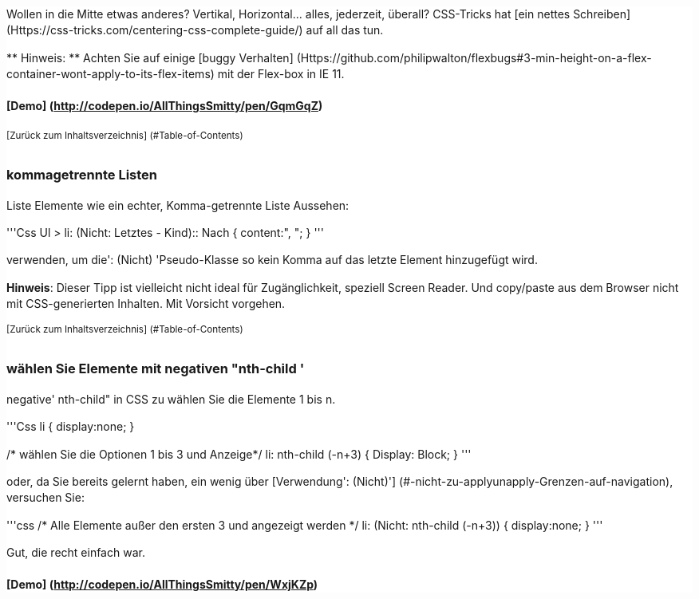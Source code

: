 Wollen in die Mitte etwas anderes? Vertikal, Horizontal... alles, jederzeit, überall? CSS-Tricks hat [ein nettes Schreiben] (Https://css-tricks.com/centering-css-complete-guide/) auf all das tun.

** Hinweis: ** Achten Sie auf einige [buggy Verhalten] (Https://github.com/philipwalton/flexbugs#3-min-height-on-a-flex-container-wont-apply-to-its-flex-items) mit der Flex-box in IE 11.

#### [Demo] (http://codepen.io/AllThingsSmitty/pen/GqmGqZ)

<sup> [Zurück zum Inhaltsverzeichnis] (#Table-of-Contents)</sup>


### kommagetrennte Listen

Liste Elemente wie ein echter, Komma-getrennte Liste Aussehen:

'''Css
Ul > li: (Nicht: Letztes - Kind):: Nach {
content:", ";
}
'''

verwenden, um die': (Nicht) 'Pseudo-Klasse so kein Komma auf das letzte Element hinzugefügt wird.

**Hinweis**: Dieser Tipp ist vielleicht nicht ideal für Zugänglichkeit, speziell Screen Reader. Und copy/paste aus dem Browser nicht mit CSS-generierten Inhalten. Mit Vorsicht vorgehen.

<sup> [Zurück zum Inhaltsverzeichnis] (#Table-of-Contents)</sup>


### wählen Sie Elemente mit negativen "nth-child '

negative' nth-child" in CSS zu wählen Sie die Elemente 1 bis n.

'''Css
li {
display:none;
}

/* wählen Sie die Optionen 1 bis 3 und Anzeige*/
li: nth-child (-n+3) {
Display: Block;
}
'''

oder, da Sie bereits gelernt haben, ein wenig über [Verwendung': (Nicht)'] (#-nicht-zu-applyunapply-Grenzen-auf-navigation), versuchen Sie:

'''css
/* Alle Elemente außer den ersten 3 und angezeigt werden */
li: (Nicht: nth-child (-n+3)) {
display:none;
}
'''

Gut, die recht einfach war.

#### [Demo] (http://codepen.io/AllThingsSmitty/pen/WxjKZp)
